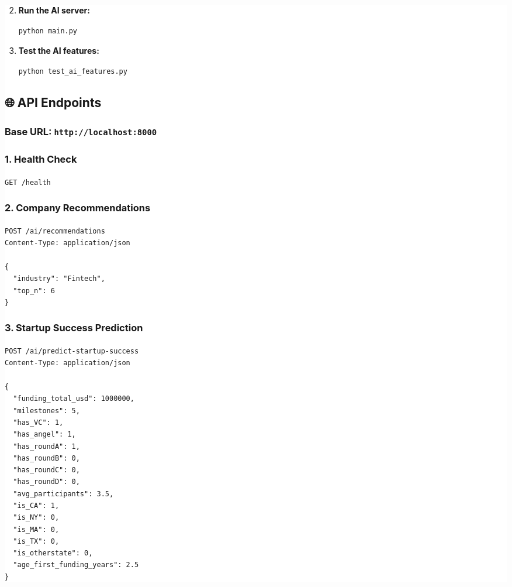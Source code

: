 2. **Run the AI server:**
   ```bash
   python main.py
   ```

3. **Test the AI features:**
   ```bash
   python test_ai_features.py
   ```

## 🌐 API Endpoints

### Base URL: `http://localhost:8000`

### 1. Health Check
```http
GET /health
```

### 2. Company Recommendations
```http
POST /ai/recommendations
Content-Type: application/json

{
  "industry": "Fintech",
  "top_n": 6
}
```

### 3. Startup Success Prediction
```http
POST /ai/predict-startup-success
Content-Type: application/json

{
  "funding_total_usd": 1000000,
  "milestones": 5,
  "has_VC": 1,
  "has_angel": 1,
  "has_roundA": 1,
  "has_roundB": 0,
  "has_roundC": 0,
  "has_roundD": 0,
  "avg_participants": 3.5,
  "is_CA": 1,
  "is_NY": 0,
  "is_MA": 0,
  "is_TX": 0,
  "is_otherstate": 0,
  "age_first_funding_years": 2.5
}
```

